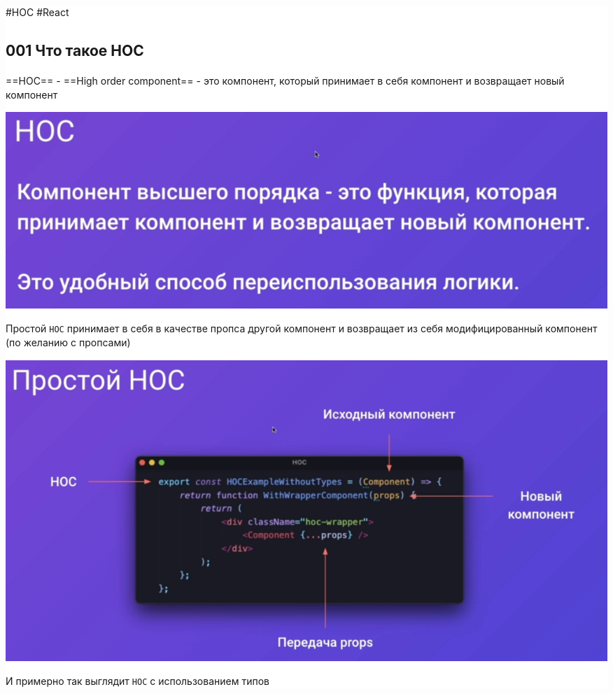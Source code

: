 #HOC #React

## 001 Что такое HOC

==HOC== - ==High order component== - это компонент, который принимает в себя компонент и возвращает новый компонент

![](_png/Pasted%20image%2020221227174615.png)

Простой `HOC` принимает в себя в качестве пропса другой компонент и возвращает из себя модифицированный компонент (по желанию с пропсами)

![](_png/Pasted%20image%2020221227174840.png)

И примерно так выглядит `HOC` с использованием типов
